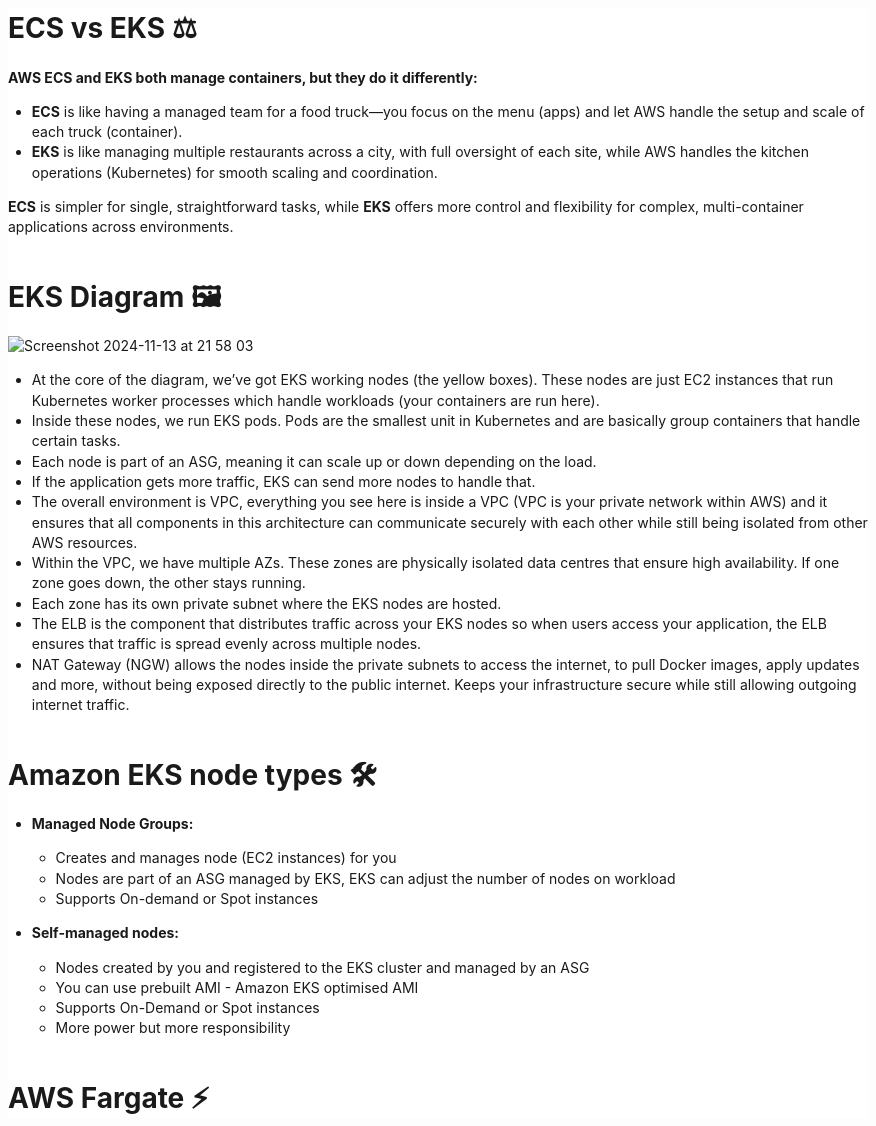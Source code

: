 
# **ECS vs EKS** ⚖️

**AWS ECS and EKS both manage containers, but they do it differently:**

- **ECS** is like having a managed team for a food truck—you focus on the menu (apps) and let AWS handle the setup and scale of each truck (container).
- **EKS** is like managing multiple restaurants across a city, with full oversight of each site, while AWS handles the kitchen operations (Kubernetes) for smooth scaling and coordination.

**ECS** is simpler for single, straightforward tasks, while **EKS** offers more control and flexibility for complex, multi-container applications across environments.

# **EKS Diagram** 🖼️

<img width="692" alt="Screenshot 2024-11-13 at 21 58 03" src="https://github.com/user-attachments/assets/7a1e68e5-95ce-4b0e-8f68-8a50e88c70b2">

* At the core of the diagram, we’ve got EKS working nodes (the yellow boxes). These nodes are just EC2 instances that run Kubernetes worker processes which handle workloads (your containers are run here).  
* Inside these nodes, we run EKS pods. Pods are the smallest unit in Kubernetes and are basically group containers that handle certain tasks.  
* Each node is part of an ASG, meaning it can scale up or down depending on the load.  
* If the application gets more traffic, EKS can send more nodes to handle that.  
* The overall environment is VPC, everything you see here is inside a VPC (VPC is your private network within AWS) and it ensures that all components in this architecture can communicate securely with each other while still being isolated from other AWS resources.  
* Within the VPC, we have multiple AZs. These zones are physically isolated data centres that ensure high availability. If one zone goes down, the other stays running.  
* Each zone has its own private subnet where the EKS nodes are hosted.  
* The ELB is the component that distributes traffic across your EKS nodes so when users access your application, the ELB ensures that traffic is spread evenly across multiple nodes.  
* NAT Gateway (NGW) allows the nodes inside the private subnets to access the internet, to pull Docker images, apply updates and more, without being exposed directly to the public internet. Keeps your infrastructure secure while still allowing outgoing internet traffic.


# **Amazon EKS node types** 🛠️

- **Managed Node Groups:**
  - Creates and manages node (EC2 instances) for you
  - Nodes are part of an ASG managed by EKS, EKS can adjust the number of nodes on workload
  - Supports On-demand or Spot instances

- **Self-managed nodes:**
  - Nodes created by you and registered to the EKS cluster and managed by an ASG
  - You can use prebuilt AMI - Amazon EKS optimised AMI
  - Supports On-Demand or Spot instances
  - More power but more responsibility

# **AWS Fargate** ⚡
